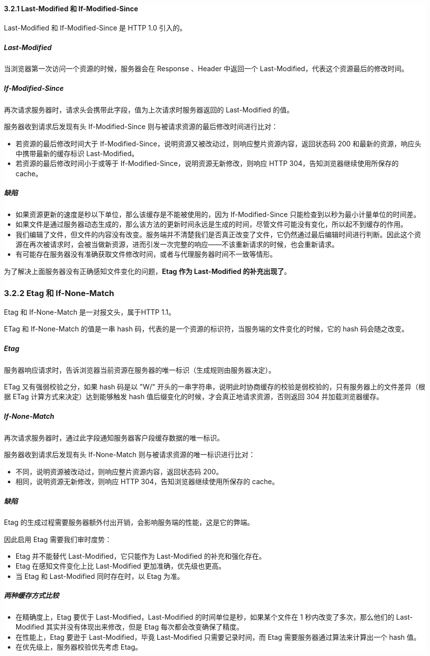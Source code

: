 #### 3.2.1 Last-Modified 和 If-Modified-Since
Last-Modified 和 If-Modified-Since 是 HTTP 1.0 引入的。

##### Last-Modified
当浏览器第一次访问一个资源的时候，服务器会在 Response 、Header 中返回一个 Last-Modified，代表这个资源最后的修改时间。

##### If-Modified-Since
再次请求服务器时，请求头会携带此字段，值为上次请求时服务器返回的 Last-Modified 的值。

服务器收到请求后发现有头 If-Modified-Since 则与被请求资源的最后修改时间进行比对：

* 若资源的最后修改时间大于 If-Modified-Since，说明资源又被改动过，则响应整片资源内容，返回状态码 200 和最新的资源，响应头中携带最新的缓存标识 Last-Modified。
* 若资源的最后修改时间小于或等于 If-Modified-Since，说明资源无新修改，则响应 HTTP 304，告知浏览器继续使用所保存的 cache。

##### 缺陷
* 如果资源更新的速度是秒以下单位，那么该缓存是不能被使用的，因为 If-Modified-Since 只能检查到以秒为最小计量单位的时间差。
* 如果文件是通过服务器动态生成的，那么该方法的更新时间永远是生成的时间，尽管文件可能没有变化，所以起不到缓存的作用。
* 我们编辑了文件，但文件的内容没有改变。服务端并不清楚我们是否真正改变了文件，它仍然通过最后编辑时间进行判断。因此这个资源在再次被请求时，会被当做新资源，进而引发一次完整的响应——不该重新请求的时候，也会重新请求。
* 有可能存在服务器没有准确获取文件修改时间，或者与代理服务器时间不一致等情形。

为了解决上面服务器没有正确感知文件变化的问题，**Etag 作为 Last-Modified 的补充出现了**。
 
### 3.2.2 Etag 和 If-None-Match
Etag 和 If-None-Match 是一对报文头，属于HTTP 1.1。

ETag 和 If-None-Match 的值是一串 hash 码，代表的是一个资源的标识符，当服务端的文件变化的时候，它的 hash 码会随之改变。

##### Etag
服务器响应请求时，告诉浏览器当前资源在服务器的唯一标识（生成规则由服务器决定）。

ETag 又有强弱校验之分，如果 hash 码是以 "W/" 开头的一串字符串，说明此时协商缓存的校验是弱校验的，只有服务器上的文件差异（根据 ETag 计算方式来决定）达到能够触发 hash 值后缀变化的时候，才会真正地请求资源，否则返回 304 并加载浏览器缓存。

##### If-None-Match
再次请求服务器时，通过此字段通知服务器客户段缓存数据的唯一标识。

服务器收到请求后发现有头 If-None-Match 则与被请求资源的唯一标识进行比对：

* 不同，说明资源被改动过，则响应整片资源内容，返回状态码 200。
* 相同，说明资源无新修改，则响应 HTTP 304，告知浏览器继续使用所保存的 cache。

##### 缺陷
Etag 的生成过程需要服务器额外付出开销，会影响服务端的性能，这是它的弊端。

因此启用 Etag 需要我们审时度势：

* Etag 并不能替代 Last-Modified，它只能作为 Last-Modified 的补充和强化存在。
* Etag 在感知文件变化上比 Last-Modified 更加准确，优先级也更高。
* 当 Etag 和 Last-Modified 同时存在时，以 Etag 为准。
 
##### 两种缓存方式比较
* 在精确度上，Etag 要优于 Last-Modified，Last-Modified 的时间单位是秒，如果某个文件在 1 秒内改变了多次，那么他们的 Last-Modified 其实并没有体现出来修改，但是 Etag 每次都会改变确保了精度。
* 在性能上，Etag 要逊于 Last-Modified，毕竟 Last-Modified 只需要记录时间，而 Etag 需要服务器通过算法来计算出一个 hash 值。
* 在优先级上，服务器校验优先考虑 Etag。
